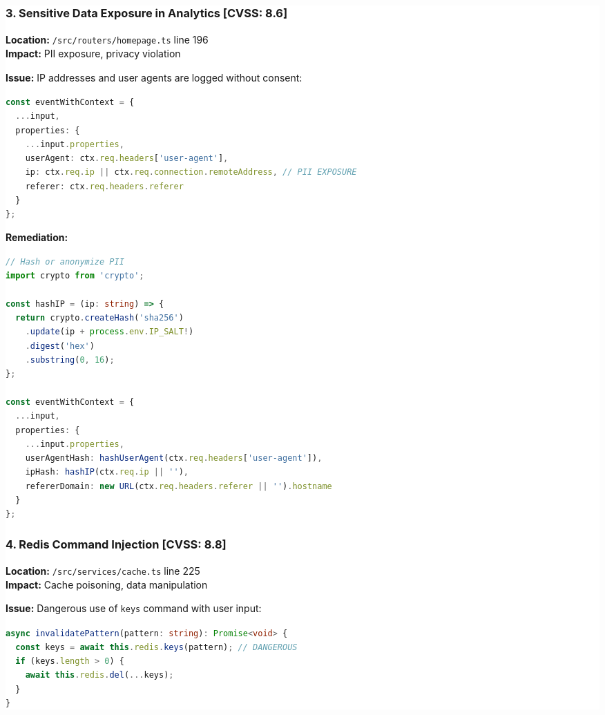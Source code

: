 ### 3. **Sensitive Data Exposure in Analytics** [CVSS: 8.6]
**Location:** `/src/routers/homepage.ts` line 196  
**Impact:** PII exposure, privacy violation  

**Issue:**
IP addresses and user agents are logged without consent:

```typescript
const eventWithContext = {
  ...input,
  properties: {
    ...input.properties,
    userAgent: ctx.req.headers['user-agent'],
    ip: ctx.req.ip || ctx.req.connection.remoteAddress, // PII EXPOSURE
    referer: ctx.req.headers.referer
  }
};
```

**Remediation:**
```typescript
// Hash or anonymize PII
import crypto from 'crypto';

const hashIP = (ip: string) => {
  return crypto.createHash('sha256')
    .update(ip + process.env.IP_SALT!)
    .digest('hex')
    .substring(0, 16);
};

const eventWithContext = {
  ...input,
  properties: {
    ...input.properties,
    userAgentHash: hashUserAgent(ctx.req.headers['user-agent']),
    ipHash: hashIP(ctx.req.ip || ''),
    refererDomain: new URL(ctx.req.headers.referer || '').hostname
  }
};
```

### 4. **Redis Command Injection** [CVSS: 8.8]
**Location:** `/src/services/cache.ts` line 225  
**Impact:** Cache poisoning, data manipulation  

**Issue:**
Dangerous use of `keys` command with user input:

```typescript
async invalidatePattern(pattern: string): Promise<void> {
  const keys = await this.redis.keys(pattern); // DANGEROUS
  if (keys.length > 0) {
    await this.redis.del(...keys);
  }
}
```
